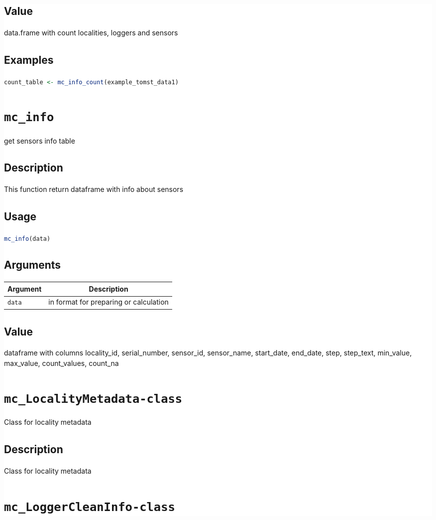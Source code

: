 
## Value

data.frame with count localities, loggers and sensors


## Examples

```r
count_table <- mc_info_count(example_tomst_data1)
```


# `mc_info`

get sensors info table


## Description

This function return dataframe with info about sensors


## Usage

```r
mc_info(data)
```


## Arguments

Argument      |Description
------------- |----------------
`data`     |     in format for preparing or calculation


## Value

dataframe with columns locality_id, serial_number, sensor_id, sensor_name, start_date, end_date, step, step_text, min_value, max_value, count_values, count_na


# `mc_LocalityMetadata-class`

Class for locality metadata


## Description

Class for locality metadata


# `mc_LoggerCleanInfo-class`
